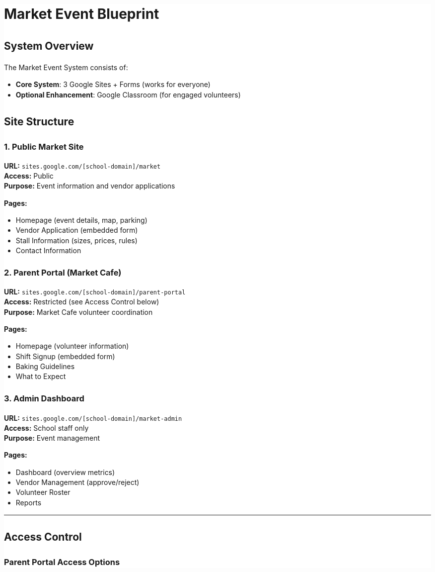 # Market Event Blueprint

## System Overview

The Market Event System consists of:
- **Core System**: 3 Google Sites + Forms (works for everyone)
- **Optional Enhancement**: Google Classroom (for engaged volunteers)

## Site Structure

### 1. Public Market Site
**URL:** `sites.google.com/[school-domain]/market`  
**Access:** Public  
**Purpose:** Event information and vendor applications

**Pages:**
- Homepage (event details, map, parking)
- Vendor Application (embedded form)
- Stall Information (sizes, prices, rules)
- Contact Information

### 2. Parent Portal (Market Cafe)
**URL:** `sites.google.com/[school-domain]/parent-portal`  
**Access:** Restricted (see Access Control below)  
**Purpose:** Market Cafe volunteer coordination

**Pages:**
- Homepage (volunteer information)
- Shift Signup (embedded form)
- Baking Guidelines
- What to Expect

### 3. Admin Dashboard
**URL:** `sites.google.com/[school-domain]/market-admin`  
**Access:** School staff only  
**Purpose:** Event management

**Pages:**
- Dashboard (overview metrics)
- Vendor Management (approve/reject)
- Volunteer Roster
- Reports

---

## Access Control

### Parent Portal Access Options

